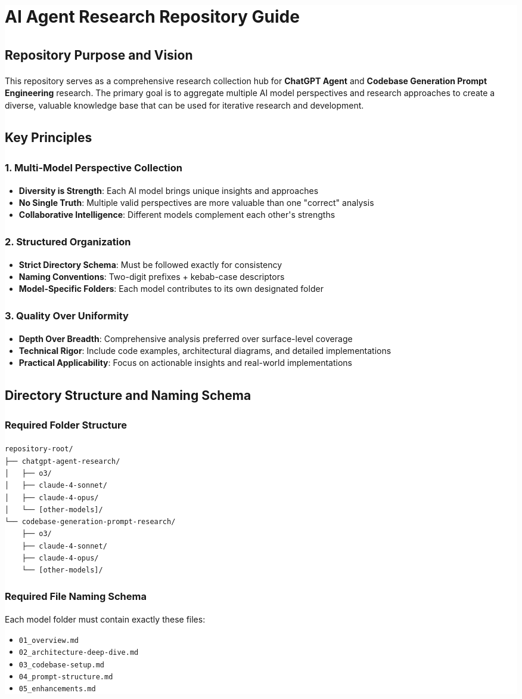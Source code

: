 # AI Agent Research Repository Guide

## Repository Purpose and Vision

This repository serves as a comprehensive research collection hub for **ChatGPT Agent** and **Codebase Generation Prompt Engineering** research. The primary goal is to aggregate multiple AI model perspectives and research approaches to create a diverse, valuable knowledge base that can be used for iterative research and development.

## Key Principles

### 1. Multi-Model Perspective Collection
- **Diversity is Strength**: Each AI model brings unique insights and approaches
- **No Single Truth**: Multiple valid perspectives are more valuable than one "correct" analysis
- **Collaborative Intelligence**: Different models complement each other's strengths

### 2. Structured Organization
- **Strict Directory Schema**: Must be followed exactly for consistency
- **Naming Conventions**: Two-digit prefixes + kebab-case descriptors
- **Model-Specific Folders**: Each model contributes to its own designated folder

### 3. Quality Over Uniformity
- **Depth Over Breadth**: Comprehensive analysis preferred over surface-level coverage
- **Technical Rigor**: Include code examples, architectural diagrams, and detailed implementations
- **Practical Applicability**: Focus on actionable insights and real-world implementations

## Directory Structure and Naming Schema

### Required Folder Structure
```
repository-root/
├── chatgpt-agent-research/
│   ├── o3/
│   ├── claude-4-sonnet/
│   ├── claude-4-opus/
│   └── [other-models]/
└── codebase-generation-prompt-research/
    ├── o3/
    ├── claude-4-sonnet/
    ├── claude-4-opus/
    └── [other-models]/
```

### Required File Naming Schema
Each model folder must contain exactly these files:
- `01_overview.md`
- `02_architecture-deep-dive.md`
- `03_codebase-setup.md`
- `04_prompt-structure.md`
- `05_enhancements.md`

